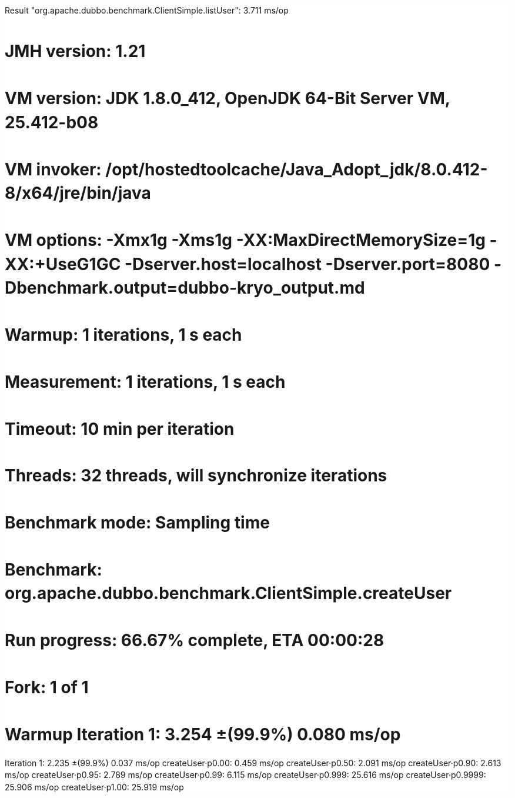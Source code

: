 
Result "org.apache.dubbo.benchmark.ClientSimple.listUser":
  3.711 ms/op


# JMH version: 1.21
# VM version: JDK 1.8.0_412, OpenJDK 64-Bit Server VM, 25.412-b08
# VM invoker: /opt/hostedtoolcache/Java_Adopt_jdk/8.0.412-8/x64/jre/bin/java
# VM options: -Xmx1g -Xms1g -XX:MaxDirectMemorySize=1g -XX:+UseG1GC -Dserver.host=localhost -Dserver.port=8080 -Dbenchmark.output=dubbo-kryo_output.md
# Warmup: 1 iterations, 1 s each
# Measurement: 1 iterations, 1 s each
# Timeout: 10 min per iteration
# Threads: 32 threads, will synchronize iterations
# Benchmark mode: Sampling time
# Benchmark: org.apache.dubbo.benchmark.ClientSimple.createUser

# Run progress: 66.67% complete, ETA 00:00:28
# Fork: 1 of 1
# Warmup Iteration   1: 3.254 ±(99.9%) 0.080 ms/op
Iteration   1: 2.235 ±(99.9%) 0.037 ms/op
                 createUser·p0.00:   0.459 ms/op
                 createUser·p0.50:   2.091 ms/op
                 createUser·p0.90:   2.613 ms/op
                 createUser·p0.95:   2.789 ms/op
                 createUser·p0.99:   6.115 ms/op
                 createUser·p0.999:  25.616 ms/op
                 createUser·p0.9999: 25.906 ms/op
                 createUser·p1.00:   25.919 ms/op
